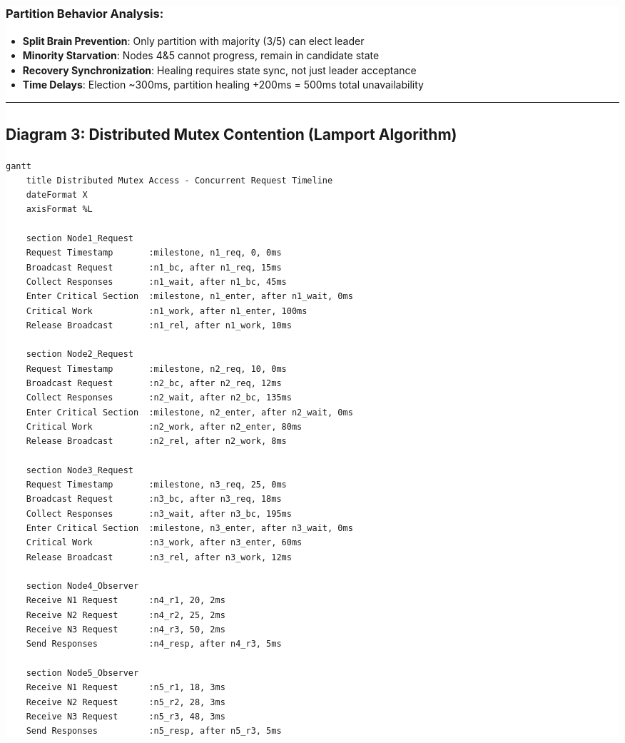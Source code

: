 
### Partition Behavior Analysis:
- **Split Brain Prevention**: Only partition with majority (3/5) can elect leader
- **Minority Starvation**: Nodes 4&5 cannot progress, remain in candidate state
- **Recovery Synchronization**: Healing requires state sync, not just leader acceptance
- **Time Delays**: Election ~300ms, partition healing +200ms = 500ms total unavailability

---

## Diagram 3: Distributed Mutex Contention (Lamport Algorithm)

```mermaid
gantt
    title Distributed Mutex Access - Concurrent Request Timeline
    dateFormat X
    axisFormat %L
    
    section Node1_Request
    Request Timestamp       :milestone, n1_req, 0, 0ms
    Broadcast Request       :n1_bc, after n1_req, 15ms
    Collect Responses       :n1_wait, after n1_bc, 45ms
    Enter Critical Section  :milestone, n1_enter, after n1_wait, 0ms
    Critical Work           :n1_work, after n1_enter, 100ms
    Release Broadcast       :n1_rel, after n1_work, 10ms
    
    section Node2_Request  
    Request Timestamp       :milestone, n2_req, 10, 0ms
    Broadcast Request       :n2_bc, after n2_req, 12ms
    Collect Responses       :n2_wait, after n2_bc, 135ms
    Enter Critical Section  :milestone, n2_enter, after n2_wait, 0ms
    Critical Work           :n2_work, after n2_enter, 80ms
    Release Broadcast       :n2_rel, after n2_work, 8ms
    
    section Node3_Request
    Request Timestamp       :milestone, n3_req, 25, 0ms  
    Broadcast Request       :n3_bc, after n3_req, 18ms
    Collect Responses       :n3_wait, after n3_bc, 195ms
    Enter Critical Section  :milestone, n3_enter, after n3_wait, 0ms
    Critical Work           :n3_work, after n3_enter, 60ms
    Release Broadcast       :n3_rel, after n3_work, 12ms
    
    section Node4_Observer
    Receive N1 Request      :n4_r1, 20, 2ms
    Receive N2 Request      :n4_r2, 25, 2ms  
    Receive N3 Request      :n4_r3, 50, 2ms
    Send Responses          :n4_resp, after n4_r3, 5ms
    
    section Node5_Observer  
    Receive N1 Request      :n5_r1, 18, 3ms
    Receive N2 Request      :n5_r2, 28, 3ms
    Receive N3 Request      :n5_r3, 48, 3ms
    Send Responses          :n5_resp, after n5_r3, 5ms
```
